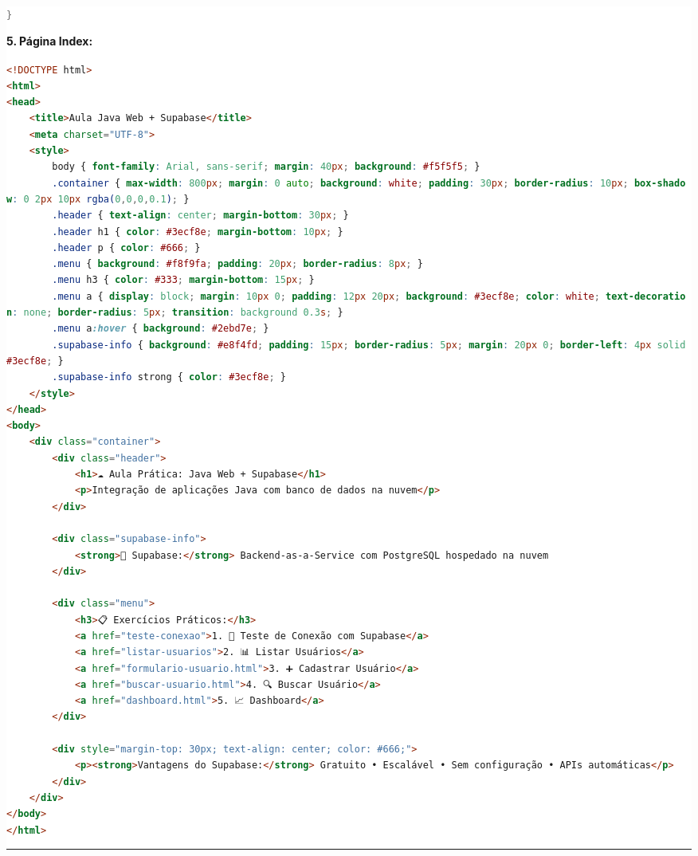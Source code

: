 ```java
}
```

**5. Página Index:**
```html
<!DOCTYPE html>
<html>
<head>
    <title>Aula Java Web + Supabase</title>
    <meta charset="UTF-8">
    <style>
        body { font-family: Arial, sans-serif; margin: 40px; background: #f5f5f5; }
        .container { max-width: 800px; margin: 0 auto; background: white; padding: 30px; border-radius: 10px; box-shadow: 0 2px 10px rgba(0,0,0,0.1); }
        .header { text-align: center; margin-bottom: 30px; }
        .header h1 { color: #3ecf8e; margin-bottom: 10px; }
        .header p { color: #666; }
        .menu { background: #f8f9fa; padding: 20px; border-radius: 8px; }
        .menu h3 { color: #333; margin-bottom: 15px; }
        .menu a { display: block; margin: 10px 0; padding: 12px 20px; background: #3ecf8e; color: white; text-decoration: none; border-radius: 5px; transition: background 0.3s; }
        .menu a:hover { background: #2ebd7e; }
        .supabase-info { background: #e8f4fd; padding: 15px; border-radius: 5px; margin: 20px 0; border-left: 4px solid #3ecf8e; }
        .supabase-info strong { color: #3ecf8e; }
    </style>
</head>
<body>
    <div class="container">
        <div class="header">
            <h1>☁️ Aula Prática: Java Web + Supabase</h1>
            <p>Integração de aplicações Java com banco de dados na nuvem</p>
        </div>
        
        <div class="supabase-info">
            <strong>🚀 Supabase:</strong> Backend-as-a-Service com PostgreSQL hospedado na nuvem
        </div>
        
        <div class="menu">
            <h3>📋 Exercícios Práticos:</h3>
            <a href="teste-conexao">1. 🔗 Teste de Conexão com Supabase</a>
            <a href="listar-usuarios">2. 📊 Listar Usuários</a>
            <a href="formulario-usuario.html">3. ➕ Cadastrar Usuário</a>
            <a href="buscar-usuario.html">4. 🔍 Buscar Usuário</a>
            <a href="dashboard.html">5. 📈 Dashboard</a>
        </div>
        
        <div style="margin-top: 30px; text-align: center; color: #666;">
            <p><strong>Vantagens do Supabase:</strong> Gratuito • Escalável • Sem configuração • APIs automáticas</p>
        </div>
    </div>
</body>
</html>
```

---